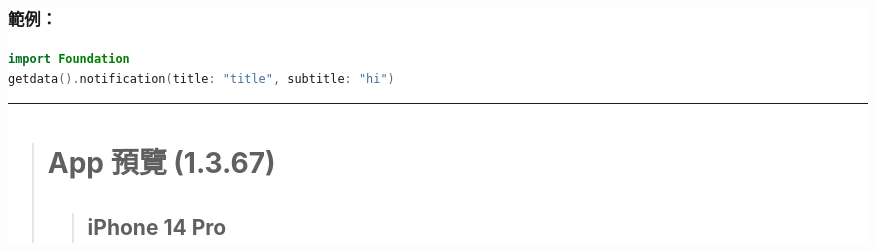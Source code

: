 ```swift
```

### 範例：
```swift
import Foundation
getdata().notification(title: "title", subtitle: "hi")
```


___
># App 預覽 (1.3.67)
>>## iPhone 14 Pro